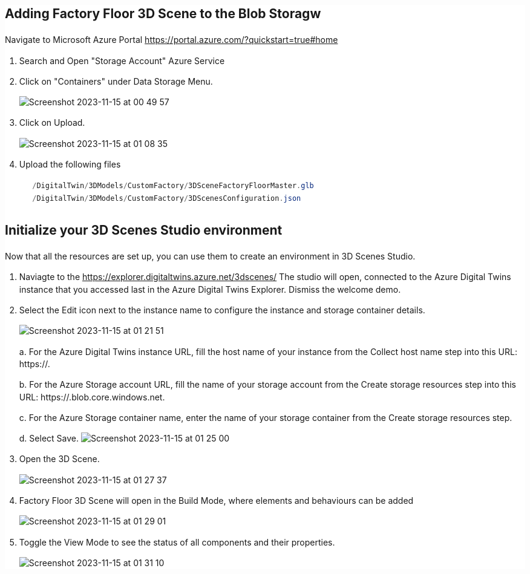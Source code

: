 ## Adding Factory Floor 3D Scene to the Blob Storagw
Navigate to Microsoft Azure Portal https://portal.azure.com/?quickstart=true#home 

1. Search and Open "Storage Account" Azure Service

2. Click on "Containers" under Data Storage Menu.

   <img width="1440" alt="Screenshot 2023-11-15 at 00 49 57" src="https://github.com/hemantjuyal/DigitalTwin/assets/115024109/432dd2cc-dc56-4b7f-9b04-afec67a0fdad">

3. Click on Upload.
   
   <img width="583" alt="Screenshot 2023-11-15 at 01 08 35" src="https://github.com/hemantjuyal/DigitalTwin/assets/115024109/d244693b-7500-4f13-bff6-8563a9ede6b2">

4. Upload the following files

   ```powershell
      /DigitalTwin/3DModels/CustomFactory/3DSceneFactoryFloorMaster.glb
      /DigitalTwin/3DModels/CustomFactory/3DScenesConfiguration.json
   ```

## Initialize your 3D Scenes Studio environment
Now that all the resources are set up, you can use them to create an environment in 3D Scenes Studio.

1. Naviagte to the https://explorer.digitaltwins.azure.net/3dscenes/ The studio will open, connected to the Azure Digital Twins instance that you accessed last in the Azure Digital Twins Explorer. Dismiss the welcome demo.

2. Select the Edit icon next to the instance name to configure the instance and storage container details.

   <img width="1059" alt="Screenshot 2023-11-15 at 01 21 51" src="https://github.com/hemantjuyal/DigitalTwin/assets/115024109/121e1d8a-9d47-4171-ae5b-231c796e0c86">

   a. For the Azure Digital Twins instance URL, fill the host name of your instance from the Collect host name step into this URL: https://<your-instance-host-name>.

   b. For the Azure Storage account URL, fill the name of your storage account from the Create storage resources step into this URL: https://<your-storage-account>.blob.core.windows.net.

   c. For the Azure Storage container name, enter the name of your storage container from the Create storage resources step.

   d. Select Save.
      <img width="1440" alt="Screenshot 2023-11-15 at 01 25 00" src="https://github.com/hemantjuyal/DigitalTwin/assets/115024109/0637bca2-d0ee-4913-9fae-a8271a58d4fa">
3. Open the 3D Scene.

   <img width="1440" alt="Screenshot 2023-11-15 at 01 27 37" src="https://github.com/hemantjuyal/DigitalTwin/assets/115024109/607b97fd-4fed-42f8-9232-38e41ccdb20b">

5. Factory Floor 3D Scene will open in the Build Mode, where elements and behaviours can be added 

   <img width="1440" alt="Screenshot 2023-11-15 at 01 29 01" src="https://github.com/hemantjuyal/DigitalTwin/assets/115024109/8ec62f8f-e831-4079-8aa9-6146adf9f78d">

7. Toggle the View Mode to see the status of all components and their properties.

   <img width="1440" alt="Screenshot 2023-11-15 at 01 31 10" src="https://github.com/hemantjuyal/DigitalTwin/assets/115024109/c5871fe3-0120-40eb-b935-15f86d266443">
